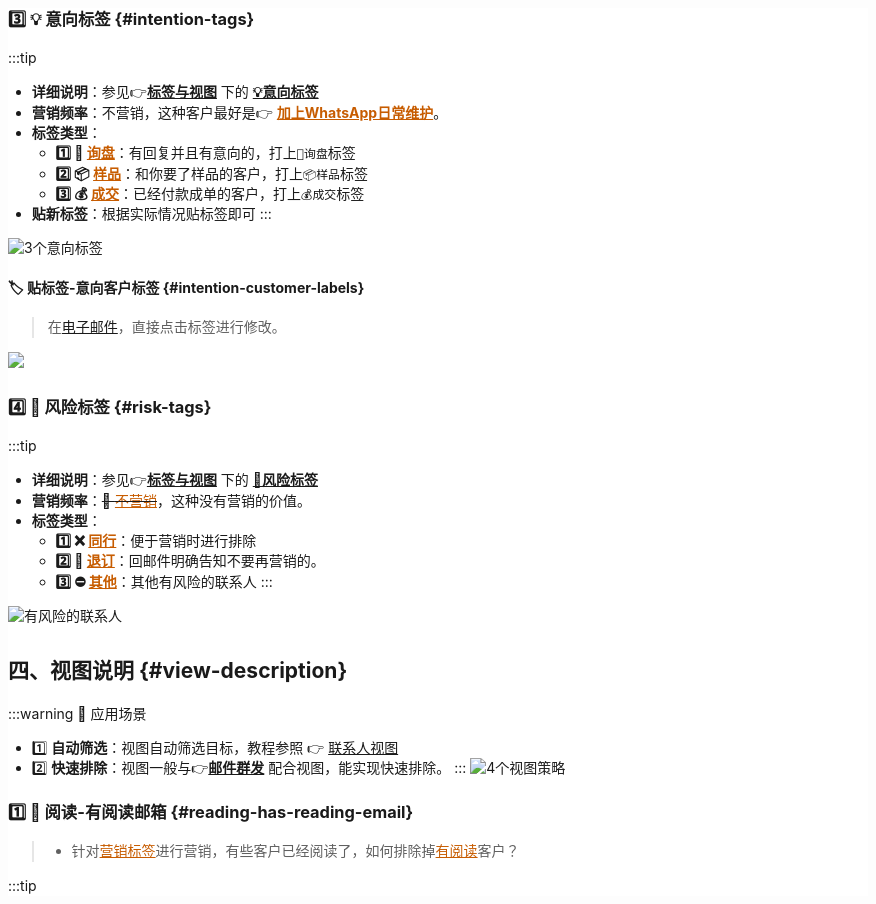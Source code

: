 ### 3️⃣ 💡 意向标签 {#intention-tags}

:::tip

- **详细说明**：参见👉[**标签与视图**](docs/zhinan/contacts-tags-views.md) 下的 [**💡意向标签**](docs/zhinan/contacts-tags-views.md#intention-tags)
- **营销频率**：不营销，这种客户最好是👉 **<font color="#C75C00"><u>加上WhatsApp日常维护</u></font>**。
- **标签类型**：
  - **1️⃣ 💬 <font color="#C75C00"><u>询盘</u></font>**：有回复并且有意向的，打上`💬询盘`标签
  - **2️⃣ 📦 <font color="#C75C00"><u>样品</u></font>**：和你要了样品的客户，打上`📦样品`标签
  - **3️⃣ 💰 <font color="#C75C00"><u>成交</u></font>**：已经付款成单的客户，打上`💰成交`标签
- **贴新标签**：根据实际情况贴标签即可
  :::

![3个意向标签](https://cos.files.maozhishi.com/data/web/web-files/img/20240713184839.png)

#### 🏷 贴标签-意向客户标签 {#intention-customer-labels}

> 在[电子邮件](https://web.laifaxin.com/mails/list)，直接点击标签进行修改。

![](https://cos.files.maozhishi.com/data/web/web-files/img/20240918031106.png)

### 4️⃣ 🚫 风险标签 {#risk-tags}

:::tip

- **详细说明**：参见👉[**标签与视图**](docs/zhinan/contacts-tags-views.md) 下的 [**🚫风险标签**](docs/zhinan/contacts-tags-views.md#risk-tags)
- **营销频率**：~~🛑 <font color="#C75C00"><u>不营销</u></font>~~，这种没有营销的价值。
- **标签类型**：
  - **1️⃣ ❌ <font color="#C75C00"><u>同行</u></font>**：便于营销时进行排除
  - **2️⃣ 🚫 <font color="#C75C00"><u>退订</u></font>**：回邮件明确告知不要再营销的。
  - **3️⃣ ⛔ <font color="#C75C00"><u>其他</u></font>**：其他有风险的联系人
    :::

![有风险的联系人](https://cos.files.maozhishi.com/data/web/web-files/img/20240713185517.png)

## 四、视图说明 {#view-description}

:::warning 🔔 应用场景

- 1️⃣ **自动筛选**：视图自动筛选目标，教程参照 👉 [联系人视图](docs/zhinan/contacts-tags-views.md#using-contact-views)
- 2️⃣ **快速排除**：视图一般与👉[**邮件群发**](email-mass-sending.md) 配合视图，能实现快速排除。
  :::
  ![4个视图策略](https://cos.files.maozhishi.com/data/web/web-files/img/20240908190322.png)

### 1️⃣ 👀 阅读-有阅读邮箱 {#reading-has-reading-email}

> - 针对<font color="#C75C00"><u>营销标签</u></font>进行营销，有些客户已经阅读了，如何排除掉<font color="#C75C00"><u>有阅读</u></font>客户？

:::tip
